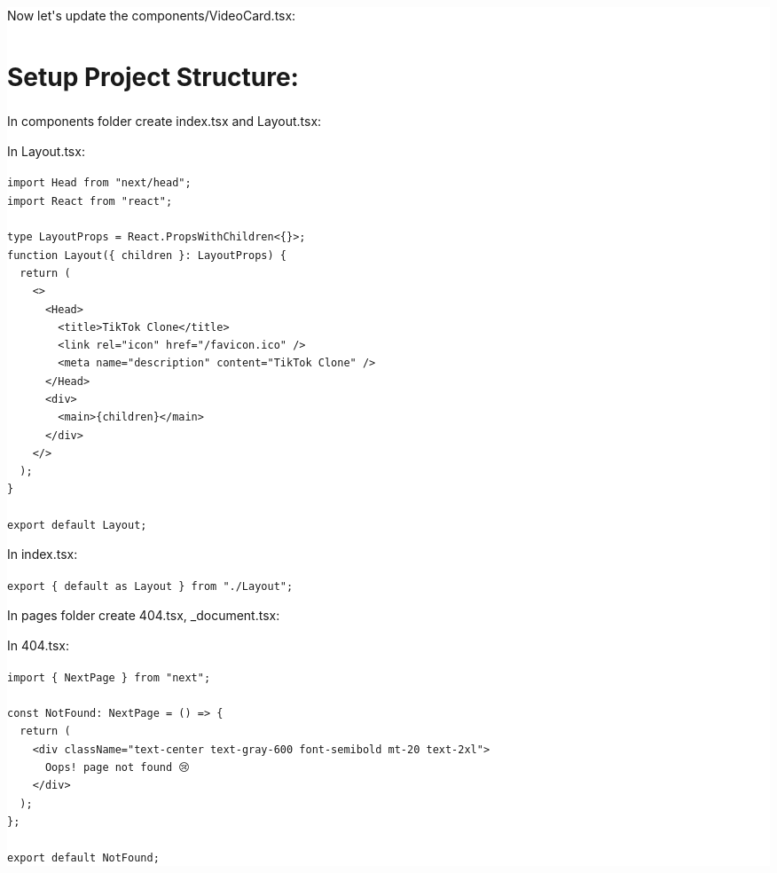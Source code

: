 Now let's update the components/VideoCard.tsx:

```

```

# Setup Project Structure:

In components folder create index.tsx and Layout.tsx:

In Layout.tsx:

```
import Head from "next/head";
import React from "react";

type LayoutProps = React.PropsWithChildren<{}>;
function Layout({ children }: LayoutProps) {
  return (
    <>
      <Head>
        <title>TikTok Clone</title>
        <link rel="icon" href="/favicon.ico" />
        <meta name="description" content="TikTok Clone" />
      </Head>
      <div>
        <main>{children}</main>
      </div>
    </>
  );
}

export default Layout;

```

In index.tsx:

```
export { default as Layout } from "./Layout";

```

In pages folder create 404.tsx, \_document.tsx:

In 404.tsx:

```
import { NextPage } from "next";

const NotFound: NextPage = () => {
  return (
    <div className="text-center text-gray-600 font-semibold mt-20 text-2xl">
      Oops! page not found 😢
    </div>
  );
};

export default NotFound;

```
